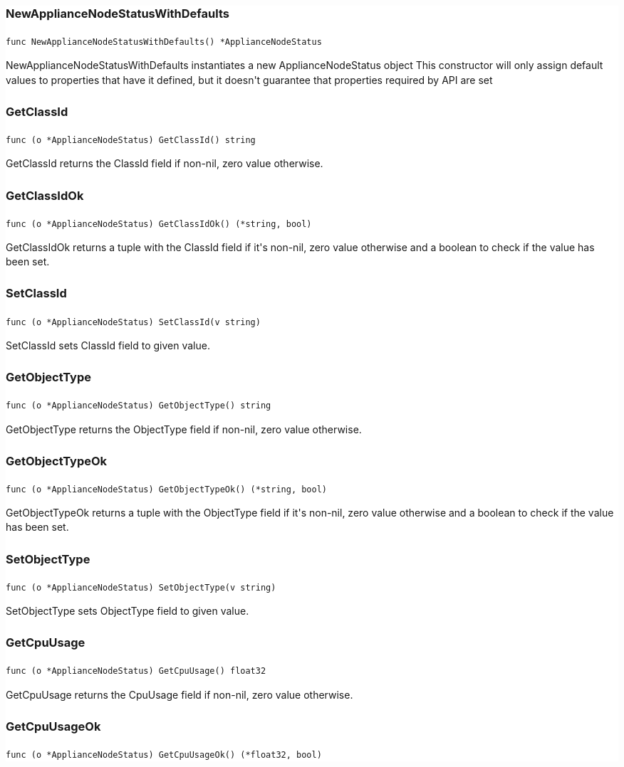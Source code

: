 ### NewApplianceNodeStatusWithDefaults

`func NewApplianceNodeStatusWithDefaults() *ApplianceNodeStatus`

NewApplianceNodeStatusWithDefaults instantiates a new ApplianceNodeStatus object
This constructor will only assign default values to properties that have it defined,
but it doesn't guarantee that properties required by API are set

### GetClassId

`func (o *ApplianceNodeStatus) GetClassId() string`

GetClassId returns the ClassId field if non-nil, zero value otherwise.

### GetClassIdOk

`func (o *ApplianceNodeStatus) GetClassIdOk() (*string, bool)`

GetClassIdOk returns a tuple with the ClassId field if it's non-nil, zero value otherwise
and a boolean to check if the value has been set.

### SetClassId

`func (o *ApplianceNodeStatus) SetClassId(v string)`

SetClassId sets ClassId field to given value.


### GetObjectType

`func (o *ApplianceNodeStatus) GetObjectType() string`

GetObjectType returns the ObjectType field if non-nil, zero value otherwise.

### GetObjectTypeOk

`func (o *ApplianceNodeStatus) GetObjectTypeOk() (*string, bool)`

GetObjectTypeOk returns a tuple with the ObjectType field if it's non-nil, zero value otherwise
and a boolean to check if the value has been set.

### SetObjectType

`func (o *ApplianceNodeStatus) SetObjectType(v string)`

SetObjectType sets ObjectType field to given value.


### GetCpuUsage

`func (o *ApplianceNodeStatus) GetCpuUsage() float32`

GetCpuUsage returns the CpuUsage field if non-nil, zero value otherwise.

### GetCpuUsageOk

`func (o *ApplianceNodeStatus) GetCpuUsageOk() (*float32, bool)`
